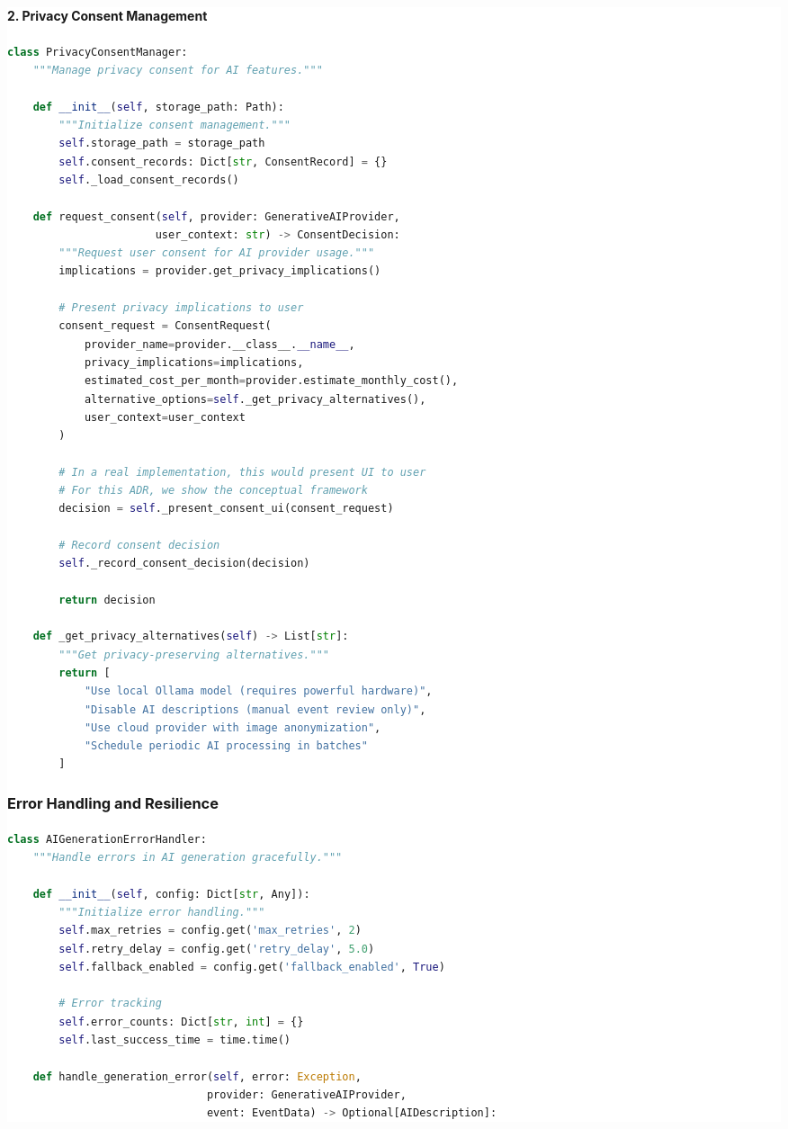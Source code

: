 #### 2. **Privacy Consent Management**

```python
class PrivacyConsentManager:
    """Manage privacy consent for AI features."""
    
    def __init__(self, storage_path: Path):
        """Initialize consent management."""
        self.storage_path = storage_path
        self.consent_records: Dict[str, ConsentRecord] = {}
        self._load_consent_records()
    
    def request_consent(self, provider: GenerativeAIProvider, 
                       user_context: str) -> ConsentDecision:
        """Request user consent for AI provider usage."""
        implications = provider.get_privacy_implications()
        
        # Present privacy implications to user
        consent_request = ConsentRequest(
            provider_name=provider.__class__.__name__,
            privacy_implications=implications,
            estimated_cost_per_month=provider.estimate_monthly_cost(),
            alternative_options=self._get_privacy_alternatives(),
            user_context=user_context
        )
        
        # In a real implementation, this would present UI to user
        # For this ADR, we show the conceptual framework
        decision = self._present_consent_ui(consent_request)
        
        # Record consent decision
        self._record_consent_decision(decision)
        
        return decision
    
    def _get_privacy_alternatives(self) -> List[str]:
        """Get privacy-preserving alternatives."""
        return [
            "Use local Ollama model (requires powerful hardware)",
            "Disable AI descriptions (manual event review only)",
            "Use cloud provider with image anonymization",
            "Schedule periodic AI processing in batches"
        ]
```

### Error Handling and Resilience

```python
class AIGenerationErrorHandler:
    """Handle errors in AI generation gracefully."""
    
    def __init__(self, config: Dict[str, Any]):
        """Initialize error handling."""
        self.max_retries = config.get('max_retries', 2)
        self.retry_delay = config.get('retry_delay', 5.0)
        self.fallback_enabled = config.get('fallback_enabled', True)
        
        # Error tracking
        self.error_counts: Dict[str, int] = {}
        self.last_success_time = time.time()
        
    def handle_generation_error(self, error: Exception, 
                               provider: GenerativeAIProvider,
                               event: EventData) -> Optional[AIDescription]:
```